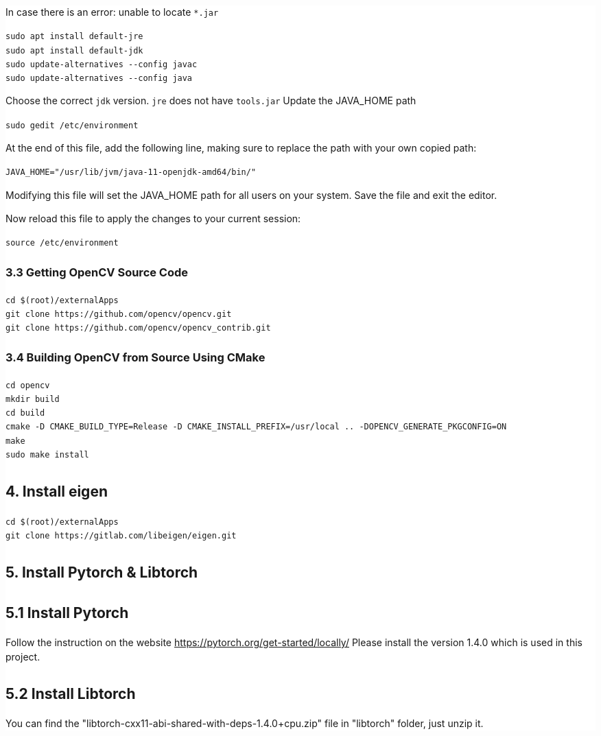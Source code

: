 In case there is an error: unable to locate `*.jar`
```
sudo apt install default-jre
sudo apt install default-jdk
sudo update-alternatives --config javac
sudo update-alternatives --config java
```
Choose the correct `jdk` version. `jre` does not have `tools.jar`
Update the JAVA_HOME path
```
sudo gedit /etc/environment
```
At the end of this file, add the following line, making sure to replace the path with your own copied path:
```
JAVA_HOME="/usr/lib/jvm/java-11-openjdk-amd64/bin/"
```
Modifying this file will set the JAVA_HOME path for all users on your system.
Save the file and exit the editor.

Now reload this file to apply the changes to your current session:
```
source /etc/environment
```
### 3.3 Getting OpenCV Source Code
```
cd $(root)/externalApps
git clone https://github.com/opencv/opencv.git
git clone https://github.com/opencv/opencv_contrib.git
```
### 3.4 Building OpenCV from Source Using CMake
```
cd opencv
mkdir build
cd build
cmake -D CMAKE_BUILD_TYPE=Release -D CMAKE_INSTALL_PREFIX=/usr/local .. -DOPENCV_GENERATE_PKGCONFIG=ON
make
sudo make install
```

## 4. Install eigen
```
cd $(root)/externalApps
git clone https://gitlab.com/libeigen/eigen.git
```
## 5. Install Pytorch & Libtorch
## 5.1 Install Pytorch
Follow the instruction on the website https://pytorch.org/get-started/locally/ 
Please install the version 1.4.0 which is used in this project.
## 5.2 Install Libtorch
You can find the "libtorch-cxx11-abi-shared-with-deps-1.4.0+cpu.zip" file in "libtorch" folder, just unzip it.
